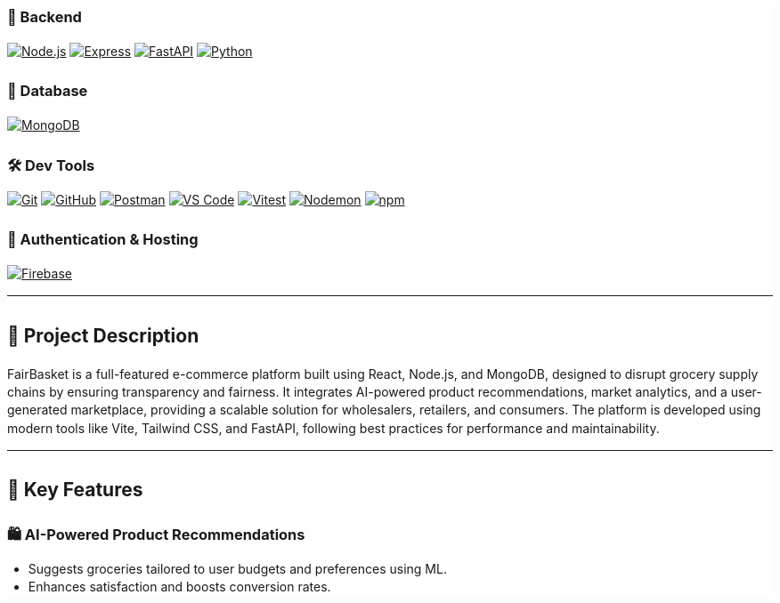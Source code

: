 ### 🔧 Backend
[![Node.js](https://img.shields.io/badge/-Node.js-339933?style=for-the-badge&logo=node.js&logoColor=white)](https://nodejs.org)
[![Express](https://img.shields.io/badge/-Express.js-000000?style=for-the-badge&logo=express&logoColor=white)](https://expressjs.com)
[![FastAPI](https://img.shields.io/badge/-FastAPI-009688?style=for-the-badge&logo=fastapi&logoColor=white)](https://fastapi.tiangolo.com)
[![Python](https://img.shields.io/badge/-Python-3776AB?style=for-the-badge&logo=python&logoColor=white)](https://www.python.org)

### 💾 Database
[![MongoDB](https://img.shields.io/badge/-MongoDB-47A248?style=for-the-badge&logo=mongodb&logoColor=white)](https://www.mongodb.com)

### 🛠️ Dev Tools
[![Git](https://img.shields.io/badge/-Git-F05032?style=for-the-badge&logo=git&logoColor=white)](https://git-scm.com)
[![GitHub](https://img.shields.io/badge/-GitHub-181717?style=for-the-badge&logo=github&logoColor=white)](https://github.com)
[![Postman](https://img.shields.io/badge/-Postman-FF6C37?style=for-the-badge&logo=postman&logoColor=white)](https://www.postman.com)
[![VS Code](https://img.shields.io/badge/-VS%20Code-007ACC?style=for-the-badge&logo=visual-studio-code&logoColor=white)](https://code.visualstudio.com)
[![Vitest](https://img.shields.io/badge/-Vitest-6E9F18?style=for-the-badge&logo=vitest&logoColor=white)](https://vitest.dev)
[![Nodemon](https://img.shields.io/badge/-Nodemon-76D04B?style=for-the-badge&logo=nodemon&logoColor=white)](https://www.npmjs.com/package/nodemon)
[![npm](https://img.shields.io/badge/-npm-CB3837?style=for-the-badge&logo=npm&logoColor=white)](https://www.npmjs.com)

### 🔐 Authentication & Hosting
[![Firebase](https://img.shields.io/badge/-Firebase-FFCA28?style=for-the-badge&logo=firebase&logoColor=black)](https://firebase.google.com)

---


## 📝 Project Description

FairBasket is a full-featured e-commerce platform built using React, Node.js, and MongoDB, designed to disrupt grocery supply chains by ensuring transparency and fairness. It integrates AI-powered product recommendations, market analytics, and a user-generated marketplace, providing a scalable solution for wholesalers, retailers, and consumers. The platform is developed using modern tools like Vite, Tailwind CSS, and FastAPI, following best practices for performance and maintainability.

---

## 🚀 Key Features

### 🛍️ AI-Powered Product Recommendations
- Suggests groceries tailored to user budgets and preferences using ML.
- Enhances satisfaction and boosts conversion rates.
